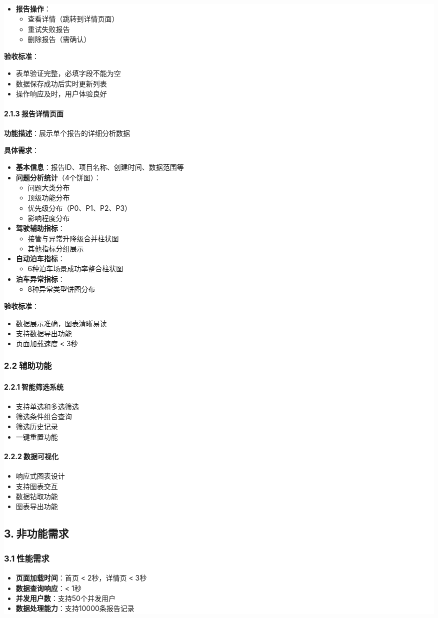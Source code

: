 - **报告操作**：
  - 查看详情（跳转到详情页面）
  - 重试失败报告
  - 删除报告（需确认）

**验收标准**：
- 表单验证完整，必填字段不能为空
- 数据保存成功后实时更新列表
- 操作响应及时，用户体验良好

#### 2.1.3 报告详情页面
**功能描述**：展示单个报告的详细分析数据

**具体需求**：
- **基本信息**：报告ID、项目名称、创建时间、数据范围等
- **问题分析统计**（4个饼图）：
  - 问题大类分布
  - 顶级功能分布
  - 优先级分布（P0、P1、P2、P3）
  - 影响程度分布
- **驾驶辅助指标**：
  - 接管与异常升降级合并柱状图
  - 其他指标分组展示
- **自动泊车指标**：
  - 6种泊车场景成功率整合柱状图
- **泊车异常指标**：
  - 8种异常类型饼图分布

**验收标准**：
- 数据展示准确，图表清晰易读
- 支持数据导出功能
- 页面加载速度 < 3秒

### 2.2 辅助功能

#### 2.2.1 智能筛选系统
- 支持单选和多选筛选
- 筛选条件组合查询
- 筛选历史记录
- 一键重置功能

#### 2.2.2 数据可视化
- 响应式图表设计
- 支持图表交互
- 数据钻取功能
- 图表导出功能

## 3. 非功能需求

### 3.1 性能需求
- **页面加载时间**：首页 < 2秒，详情页 < 3秒
- **数据查询响应**：< 1秒
- **并发用户数**：支持50个并发用户
- **数据处理能力**：支持10000条报告记录
